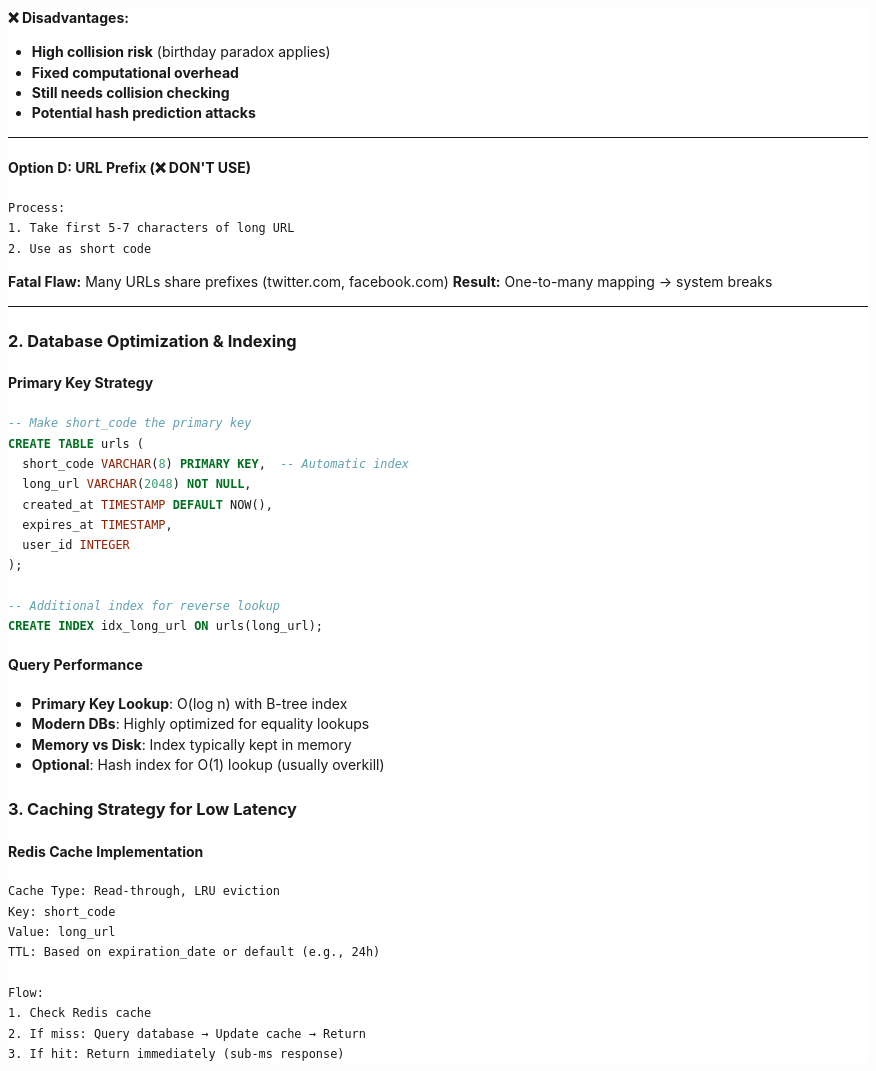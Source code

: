 **❌ Disadvantages:**
- **High collision risk** (birthday paradox applies)
- **Fixed computational overhead**
- **Still needs collision checking**
- **Potential hash prediction attacks**

---

#### Option D: URL Prefix (❌ DON'T USE)
```
Process:
1. Take first 5-7 characters of long URL
2. Use as short code
```
**Fatal Flaw:** Many URLs share prefixes (twitter.com, facebook.com)
**Result:** One-to-many mapping → system breaks

---

### 2. Database Optimization & Indexing

#### Primary Key Strategy
```sql
-- Make short_code the primary key
CREATE TABLE urls (
  short_code VARCHAR(8) PRIMARY KEY,  -- Automatic index
  long_url VARCHAR(2048) NOT NULL,
  created_at TIMESTAMP DEFAULT NOW(),
  expires_at TIMESTAMP,
  user_id INTEGER
);

-- Additional index for reverse lookup
CREATE INDEX idx_long_url ON urls(long_url);
```

#### Query Performance
- **Primary Key Lookup**: O(log n) with B-tree index
- **Modern DBs**: Highly optimized for equality lookups
- **Memory vs Disk**: Index typically kept in memory
- **Optional**: Hash index for O(1) lookup (usually overkill)

### 3. Caching Strategy for Low Latency

#### Redis Cache Implementation
```
Cache Type: Read-through, LRU eviction
Key: short_code
Value: long_url
TTL: Based on expiration_date or default (e.g., 24h)

Flow:
1. Check Redis cache
2. If miss: Query database → Update cache → Return
3. If hit: Return immediately (sub-ms response)
```
